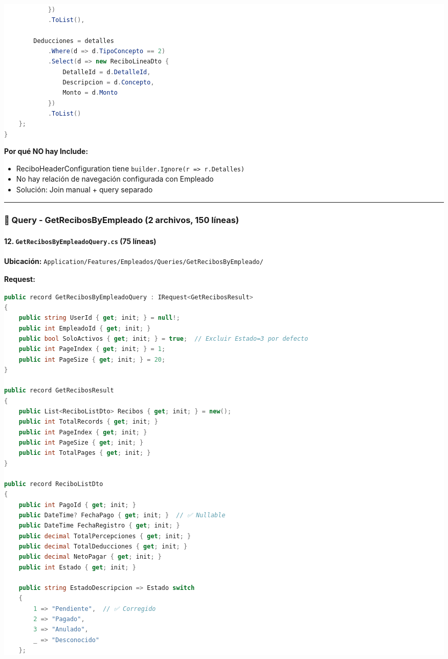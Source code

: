 ```csharp
            })
            .ToList(),
        
        Deducciones = detalles
            .Where(d => d.TipoConcepto == 2)
            .Select(d => new ReciboLineaDto { 
                DetalleId = d.DetalleId, 
                Descripcion = d.Concepto, 
                Monto = d.Monto 
            })
            .ToList()
    };
}
```

**Por qué NO hay Include:**
- ReciboHeaderConfiguration tiene `builder.Ignore(r => r.Detalles)`
- No hay relación de navegación configurada con Empleado
- Solución: Join manual + query separado

---

### 🔹 Query - GetRecibosByEmpleado (2 archivos, 150 líneas)

#### 12. `GetRecibosByEmpleadoQuery.cs` (75 líneas)
**Ubicación:** `Application/Features/Empleados/Queries/GetRecibosByEmpleado/`

**Request:**
```csharp
public record GetRecibosByEmpleadoQuery : IRequest<GetRecibosResult>
{
    public string UserId { get; init; } = null!;
    public int EmpleadoId { get; init; }
    public bool SoloActivos { get; init; } = true;  // Excluir Estado=3 por defecto
    public int PageIndex { get; init; } = 1;
    public int PageSize { get; init; } = 20;
}

public record GetRecibosResult
{
    public List<ReciboListDto> Recibos { get; init; } = new();
    public int TotalRecords { get; init; }
    public int PageIndex { get; init; }
    public int PageSize { get; init; }
    public int TotalPages { get; init; }
}

public record ReciboListDto
{
    public int PagoId { get; init; }
    public DateTime? FechaPago { get; init; }  // ✅ Nullable
    public DateTime FechaRegistro { get; init; }
    public decimal TotalPercepciones { get; init; }
    public decimal TotalDeducciones { get; init; }
    public decimal NetoPagar { get; init; }
    public int Estado { get; init; }
    
    public string EstadoDescripcion => Estado switch
    {
        1 => "Pendiente",  // ✅ Corregido
        2 => "Pagado",
        3 => "Anulado",
        _ => "Desconocido"
    };
```